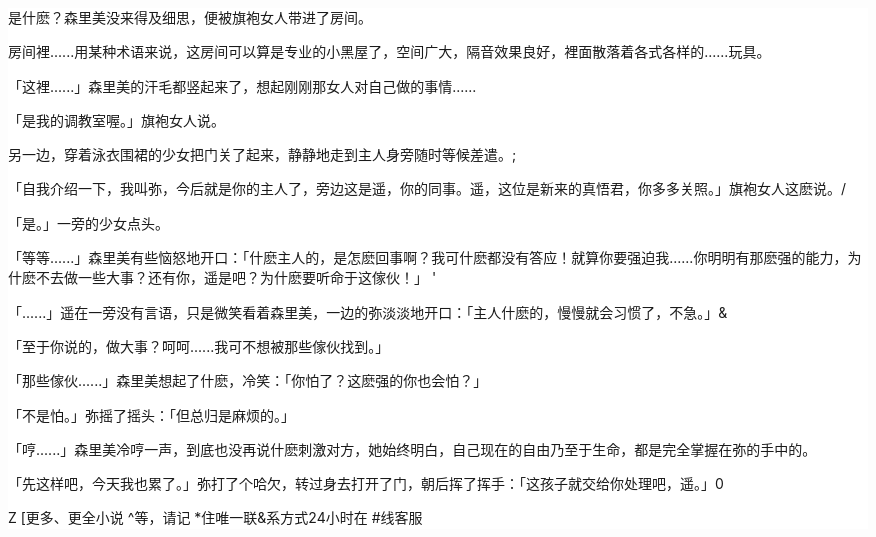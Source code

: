 

是什麽？森里美没来得及细思，便被旗袍女人带进了房间。





房间裡......用某种术语来说，这房间可以算是专业的小黑屋了，空间广大，隔音效果良好，裡面散落着各式各样的......玩具。





「这裡......」森里美的汗毛都竖起来了，想起刚刚那女人对自己做的事情......





「是我的调教室喔。」旗袍女人说。



另一边，穿着泳衣围裙的少女把门关了起来，静静地走到主人身旁随时等候差遣。;



「自我介绍一下，我叫弥，今后就是你的主人了，旁边这是遥，你的同事。遥，这位是新来的真悟君，你多多关照。」旗袍女人这麽说。/





「是。」一旁的少女点头。





「等等......」森里美有些恼怒地开口：「什麽主人的，是怎麽回事啊？我可什麽都没有答应！就算你要强迫我......你明明有那麽强的能力，为什麽不去做一些大事？还有你，遥是吧？为什麽要听命于这傢伙！」 '



「......」遥在一旁没有言语，只是微笑看着森里美，一边的弥淡淡地开口：「主人什麽的，慢慢就会习惯了，不急。」&





「至于你说的，做大事？呵呵......我可不想被那些傢伙找到。」





「那些傢伙......」森里美想起了什麽，冷笑：「你怕了？这麽强的你也会怕？」





「不是怕。」弥摇了摇头：「但总归是麻烦的。」





「哼......」森里美冷哼一声，到底也没再说什麽刺激对方，她始终明白，自己现在的自由乃至于生命，都是完全掌握在弥的手中的。





「先这样吧，今天我也累了。」弥打了个哈欠，转过身去打开了门，朝后挥了挥手：「这孩子就交给你处理吧，遥。」0

Z [更多、更全小说 ^等，请记 *住唯一联&系方式24小时在 #线客服
